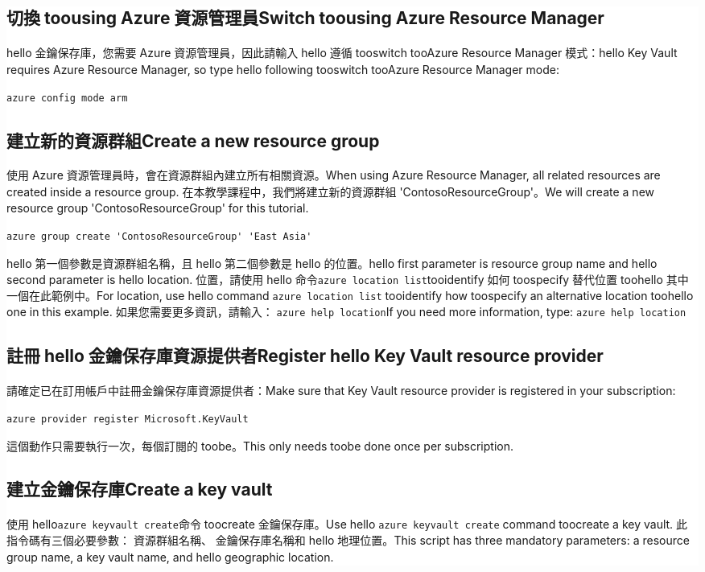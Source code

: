 ## <a name="switch-toousing-azure-resource-manager"></a><span data-ttu-id="fe5fe-155">切換 toousing Azure 資源管理員</span><span class="sxs-lookup"><span data-stu-id="fe5fe-155">Switch toousing Azure Resource Manager</span></span>
<span data-ttu-id="fe5fe-156">hello 金鑰保存庫，您需要 Azure 資源管理員，因此請輸入 hello 遵循 tooswitch tooAzure Resource Manager 模式：</span><span class="sxs-lookup"><span data-stu-id="fe5fe-156">hello Key Vault requires Azure Resource Manager, so type hello following tooswitch tooAzure Resource Manager mode:</span></span>

    azure config mode arm

## <a name="create-a-new-resource-group"></a><span data-ttu-id="fe5fe-157">建立新的資源群組</span><span class="sxs-lookup"><span data-stu-id="fe5fe-157">Create a new resource group</span></span>
<span data-ttu-id="fe5fe-158">使用 Azure 資源管理員時，會在資源群組內建立所有相關資源。</span><span class="sxs-lookup"><span data-stu-id="fe5fe-158">When using Azure Resource Manager, all related resources are created inside a resource group.</span></span> <span data-ttu-id="fe5fe-159">在本教學課程中，我們將建立新的資源群組 'ContosoResourceGroup'。</span><span class="sxs-lookup"><span data-stu-id="fe5fe-159">We will create a new resource group 'ContosoResourceGroup' for this tutorial.</span></span>

    azure group create 'ContosoResourceGroup' 'East Asia'

<span data-ttu-id="fe5fe-160">hello 第一個參數是資源群組名稱，且 hello 第二個參數是 hello 的位置。</span><span class="sxs-lookup"><span data-stu-id="fe5fe-160">hello first parameter is resource group name and hello second parameter is hello location.</span></span> <span data-ttu-id="fe5fe-161">位置，請使用 hello 命令`azure location list`tooidentify 如何 toospecify 替代位置 toohello 其中一個在此範例中。</span><span class="sxs-lookup"><span data-stu-id="fe5fe-161">For location, use hello command `azure location list` tooidentify how toospecify an alternative location toohello one in this example.</span></span> <span data-ttu-id="fe5fe-162">如果您需要更多資訊，請輸入： `azure help location`</span><span class="sxs-lookup"><span data-stu-id="fe5fe-162">If you need more information, type: `azure help location`</span></span>

## <a name="register-hello-key-vault-resource-provider"></a><span data-ttu-id="fe5fe-163">註冊 hello 金鑰保存庫資源提供者</span><span class="sxs-lookup"><span data-stu-id="fe5fe-163">Register hello Key Vault resource provider</span></span>
<span data-ttu-id="fe5fe-164">請確定已在訂用帳戶中註冊金鑰保存庫資源提供者：</span><span class="sxs-lookup"><span data-stu-id="fe5fe-164">Make sure that Key Vault resource provider is registered in your subscription:</span></span>

`azure provider register Microsoft.KeyVault`

<span data-ttu-id="fe5fe-165">這個動作只需要執行一次，每個訂閱的 toobe。</span><span class="sxs-lookup"><span data-stu-id="fe5fe-165">This only needs toobe done once per subscription.</span></span>

## <a name="create-a-key-vault"></a><span data-ttu-id="fe5fe-166">建立金鑰保存庫</span><span class="sxs-lookup"><span data-stu-id="fe5fe-166">Create a key vault</span></span>

<span data-ttu-id="fe5fe-167">使用 hello`azure keyvault create`命令 toocreate 金鑰保存庫。</span><span class="sxs-lookup"><span data-stu-id="fe5fe-167">Use hello `azure keyvault create` command toocreate a key vault.</span></span> <span data-ttu-id="fe5fe-168">此指令碼有三個必要參數： 資源群組名稱、 金鑰保存庫名稱和 hello 地理位置。</span><span class="sxs-lookup"><span data-stu-id="fe5fe-168">This script has three mandatory parameters: a resource group name, a key vault name, and hello geographic location.</span></span>
